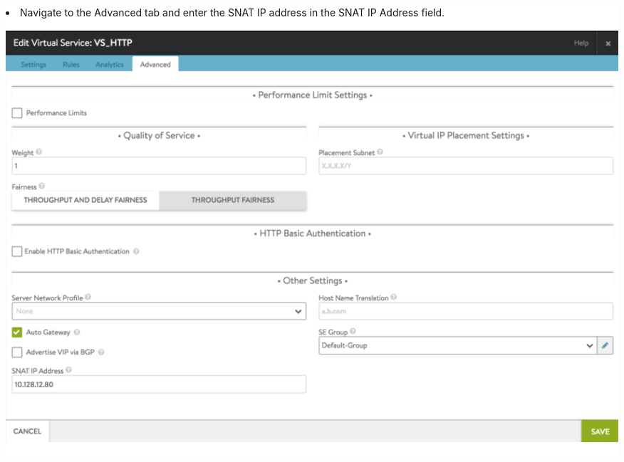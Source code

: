 <li>Navigate to the Advanced tab and enter the SNAT IP address in the SNAT IP Address field.<br> <a href="img/linux-server-cloud-csp2100-ctlr13.png"><img class="alignnone size-full wp-image-8597" src="img/linux-server-cloud-csp2100-ctlr13.png" alt="linux-server-cloud-csp2100-ctlr13" width="904" height="607"><br> </a></li> 
</ol> 